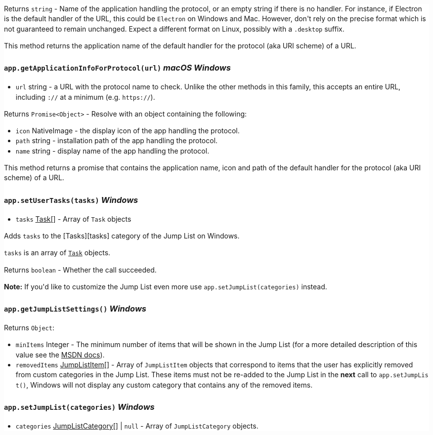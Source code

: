 Returns `string` - Name of the application handling the protocol, or an empty
  string if there is no handler. For instance, if Electron is the default
  handler of the URL, this could be `Electron` on Windows and Mac. However,
  don't rely on the precise format which is not guaranteed to remain unchanged.
  Expect a different format on Linux, possibly with a `.desktop` suffix.

This method returns the application name of the default handler for the protocol
(aka URI scheme) of a URL.

### `app.getApplicationInfoForProtocol(url)` _macOS_ _Windows_

* `url` string - a URL with the protocol name to check. Unlike the other
  methods in this family, this accepts an entire URL, including `://` at a
  minimum (e.g. `https://`).

Returns `Promise<Object>` - Resolve with an object containing the following:

* `icon` NativeImage - the display icon of the app handling the protocol.
* `path` string  - installation path of the app handling the protocol.
* `name` string - display name of the app handling the protocol.

This method returns a promise that contains the application name, icon and path of the default handler for the protocol
(aka URI scheme) of a URL.

### `app.setUserTasks(tasks)` _Windows_

* `tasks` [Task[]](structures/task.md) - Array of `Task` objects

Adds `tasks` to the [Tasks][tasks] category of the Jump List on Windows.

`tasks` is an array of [`Task`](structures/task.md) objects.

Returns `boolean` - Whether the call succeeded.

**Note:** If you'd like to customize the Jump List even more use
`app.setJumpList(categories)` instead.

### `app.getJumpListSettings()` _Windows_

Returns `Object`:

* `minItems` Integer - The minimum number of items that will be shown in the
  Jump List (for a more detailed description of this value see the
  [MSDN docs][JumpListBeginListMSDN]).
* `removedItems` [JumpListItem[]](structures/jump-list-item.md) - Array of `JumpListItem`
  objects that correspond to items that the user has explicitly removed from custom categories in the
  Jump List. These items must not be re-added to the Jump List in the **next**
  call to `app.setJumpList()`, Windows will not display any custom category
  that contains any of the removed items.

### `app.setJumpList(categories)` _Windows_

* `categories` [JumpListCategory[]](structures/jump-list-category.md) | `null` - Array of `JumpListCategory` objects.


[doh-providers]: https://source.chromium.org/chromium/chromium/src/+/main:net/dns/public/doh_provider_entry.cc;l=31?q=%22DohProviderEntry::GetList()%22&ss=chromium%2Fchromium%2Fsrc
[RFC8484 § 3]: https://datatracker.ietf.org/doc/html/rfc8484#section-3
[app-user-model-id]: https://learn.microsoft.com/en-us/windows/win32/shell/appids
[electron-forge]: https://www.electronforge.io/
[electron-packager]: https://github.com/electron/packager
[CFBundleURLTypes]: https://developer.apple.com/library/ios/documentation/General/Reference/InfoPlistKeyReference/Articles/CoreFoundationKeys.html#//apple_ref/doc/uid/TP40009249-102207-TPXREF115
[LSCopyDefaultHandlerForURLScheme]: https://developer.apple.com/documentation/coreservices/1441725-lscopydefaulthandlerforurlscheme?language=objc
[handoff]: https://developer.apple.com/library/ios/documentation/UserExperience/Conceptual/Handoff/HandoffFundamentals/HandoffFundamentals.html
[activity-type]: https://developer.apple.com/library/ios/documentation/Foundation/Reference/NSUserActivity_Class/index.html#//apple_ref/occ/instp/NSUserActivity/activityType
[unity-requirement]: https://help.ubuntu.com/community/UnityLaunchersAndDesktopFiles#Adding_shortcuts_to_a_launcher
[mas-builds]: ../tutorial/mac-app-store-submission-guide.md
[Squirrel-Windows]: https://github.com/Squirrel/Squirrel.Windows
[JumpListBeginListMSDN]: https://learn.microsoft.com/en-us/windows/win32/api/shobjidl_core/nf-shobjidl_core-icustomdestinationlist-beginlist
[about-panel-options]: https://developer.apple.com/reference/appkit/nsapplication/1428479-orderfrontstandardaboutpanelwith?language=objc